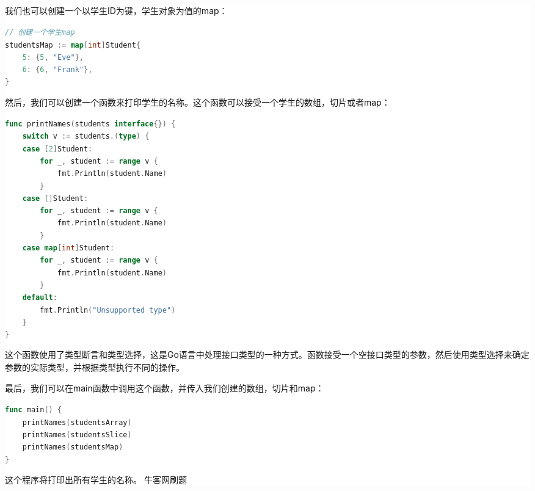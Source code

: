 我们也可以创建一个以学生ID为键，学生对象为值的map：

```go
// 创建一个学生map
studentsMap := map[int]Student{
    5: {5, "Eve"},
    6: {6, "Frank"},
}
```

然后，我们可以创建一个函数来打印学生的名称。这个函数可以接受一个学生的数组，切片或者map：

```go
func printNames(students interface{}) {
    switch v := students.(type) {
    case [2]Student:
        for _, student := range v {
            fmt.Println(student.Name)
        }
    case []Student:
        for _, student := range v {
            fmt.Println(student.Name)
        }
    case map[int]Student:
        for _, student := range v {
            fmt.Println(student.Name)
        }
    default:
        fmt.Println("Unsupported type")
    }
}
```

这个函数使用了类型断言和类型选择，这是Go语言中处理接口类型的一种方式。函数接受一个空接口类型的参数，然后使用类型选择来确定参数的实际类型，并根据类型执行不同的操作。

最后，我们可以在main函数中调用这个函数，并传入我们创建的数组，切片和map：

```go
func main() {
    printNames(studentsArray)
    printNames(studentsSlice)
    printNames(studentsMap)
}
```

这个程序将打印出所有学生的名称。
牛客网刷题